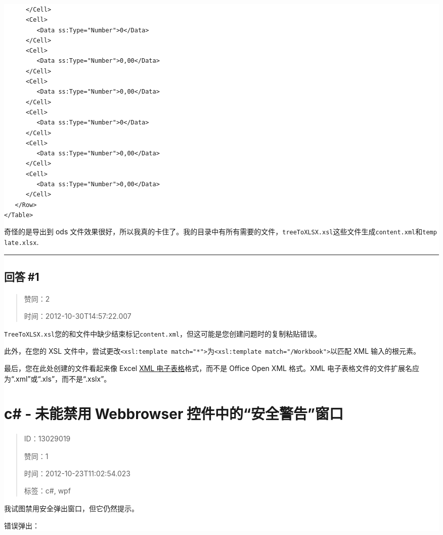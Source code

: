 ```
      </Cell>
      <Cell>
         <Data ss:Type="Number">0</Data>
      </Cell>
      <Cell>
         <Data ss:Type="Number">0,00</Data>
      </Cell>
      <Cell>
         <Data ss:Type="Number">0,00</Data>
      </Cell>
      <Cell>
         <Data ss:Type="Number">0</Data>
      </Cell>
      <Cell>
         <Data ss:Type="Number">0,00</Data>
      </Cell>
      <Cell>
         <Data ss:Type="Number">0,00</Data>
      </Cell>
   </Row>
</Table> 
```

奇怪的是导出到 ods 文件效果很好，所以我真的卡住了。我的目录中有所有需要的文件，`treeToXLSX.xsl`这些文件生成`content.xml`和`template.xlsx`.

* * *

## 回答 #1

> 赞同：2
> 
> 时间：2012-10-30T14:57:22.007

`TreeToXLSX.xsl`您的和文件中缺少结束标记`content.xml`，但这可能是您创建问题时的复制粘贴错误。

此外，在您的 XSL 文件中，尝试更改`<xsl:template match="*">`为`<xsl:template match="/Workbook">`以匹配 XML 输入的根元素。

最后，您在此处创建的文件看起来像 Excel [XML 电子表格](https://en.wikipedia.org/wiki/Microsoft_Excel#XML_Spreadsheet)格式，而不是 Office Open XML 格式。XML 电子表格文件的文件扩展名应为“.xml”或“.xls”，而不是“.xslx”。

# c# - 未能禁用 Webbrowser 控件中的“安全警告”窗口

> ID：13029019
> 
> 赞同：1
> 
> 时间：2012-10-23T11:02:54.023
> 
> 标签：c#, wpf

我试图禁用安全弹出窗口，但它仍然提示。

错误弹出：
